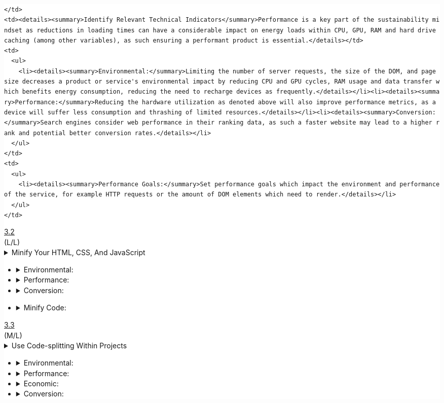     </td>
    <td><details><summary>Identify Relevant Technical Indicators</summary>Performance is a key part of the sustainability mindset as reductions in loading times can have a considerable impact on energy loads within CPU, GPU, RAM and hard drive caching (among other variables), as such ensuring a performant product is essential.</details></td>
    <td>
      <ul>
        <li><details><summary>Environmental:</summary>Limiting the number of server requests, the size of the DOM, and page size decreases a product or service's environmental impact by reducing CPU and GPU cycles, RAM usage and data transfer which benefits energy consumption, reducing the need to recharge devices as frequently.</details></li><li><details><summary>Performance:</summary>Reducing the hardware utilization as denoted above will also improve performance metrics, as a device will suffer less consumption and thrashing of limited resources.</details></li><li><details><summary>Conversion:</summary>Search engines consider web performance in their ranking data, as such a faster website may lead to a higher rank and potential better conversion rates.</details></li>
      </ul>
    </td>
    <td>
      <ul>
        <li><details><summary>Performance Goals:</summary>Set performance goals which impact the environment and performance of the service, for example HTTP requests or the amount of DOM elements which need to render.</details></li>
      </ul>
    </td>
  </tr><tr>
    <td>
      <a href="https://w3c.github.io/sustyweb/#minify-your-html-css-and-javascript">3.2</a>
      <br/>(L/L)
    </td>
    <td><details><summary>Minify Your HTML, CSS, And JavaScript</summary>Whitespace holds no value when it's being presented to the visitor (unless they view the source code), by using minification, valuable data savings can be made which will reduce loading times.</details></td>
    <td>
      <ul>
        <li><details><summary>Environmental:</summary>Limit bandwidth consumption.</details></li><li><details><summary>Performance:</summary>Reduce loading time.</details></li><li><details><summary>Conversion:</summary>Improved by reducing loading time.</details></li>
      </ul>
    </td>
    <td>
      <ul>
        <li><details><summary>Minify Code:</summary>All source code is minified upon compilation (including inline code).</details></li>
      </ul>
    </td>
  </tr><tr>
    <td>
      <a href="https://w3c.github.io/sustyweb/#use-code-splitting-within-projects">3.3</a>
      <br/>(M/L)
    </td>
    <td><details><summary>Use Code-splitting Within Projects</summary>When dealing with heavy components (such as JavaScript), the ability to modularize them into smaller pieces which can be loaded as and when required reduces the amount of redundancy and serves as a great way to make your scripts more sustainable.</details></td>
    <td>
      <ul>
        <li><details><summary>Environmental:</summary>Having smaller (modular) components allows for more optimized caching and loading only what code functions are required (which reduces the payload).</details></li><li><details><summary>Performance:</summary>Unused portions of a resource remain un-downloaded (potentially huge savings).</details></li><li><details><summary>Economic:</summary>Reducing the size of large files will result in lower bandwidth bills for service providers.</details></li><li><details><summary>Conversion:</summary>A faster website reduces the chance of abandonment (which is especially of concern for visitor's of handheld devices).</details></li>
      </ul>
